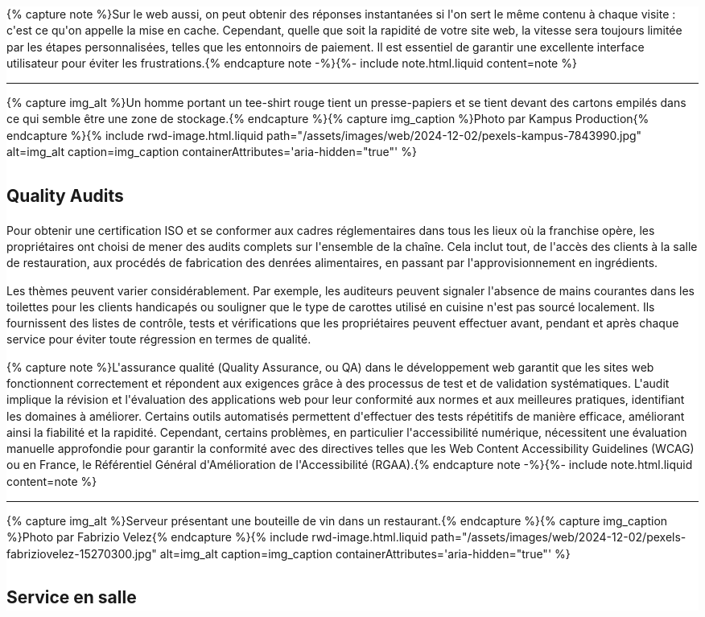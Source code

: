 {% capture note %}Sur le web aussi, on peut obtenir des réponses instantanées si l'on sert le même contenu à chaque visite : c'est ce qu'on appelle la mise en cache. Cependant, quelle que soit la rapidité de votre site web, la vitesse sera toujours limitée par les étapes personnalisées, telles que les entonnoirs de paiement. Il est essentiel de garantir une excellente interface utilisateur pour éviter les frustrations.{% endcapture note -%}{%- include note.html.liquid content=note %}

---

{% capture img_alt %}Un homme portant un tee-shirt rouge tient un presse-papiers et se tient devant des cartons empilés dans ce qui semble être une zone de stockage.{% endcapture %}{% capture img_caption %}Photo par Kampus Production{% endcapture %}{% include rwd-image.html.liquid
path="/assets/images/web/2024-12-02/pexels-kampus-7843990.jpg"
alt=img_alt
caption=img_caption
containerAttributes='aria-hidden="true"'
%}

## Quality Audits

Pour obtenir une certification ISO et se conformer aux cadres réglementaires dans tous les lieux où la franchise opère, les propriétaires ont choisi de mener des audits complets sur l'ensemble de la chaîne. Cela inclut tout, de l'accès des clients à la salle de restauration, aux procédés de fabrication des denrées alimentaires, en passant par l'approvisionnement en ingrédients.

Les thèmes peuvent varier considérablement. Par exemple, les auditeurs peuvent signaler l'absence de mains courantes dans les toilettes pour les clients handicapés ou souligner que le type de carottes utilisé en cuisine n'est pas sourcé localement. Ils fournissent des listes de contrôle, tests et vérifications que les propriétaires peuvent effectuer avant, pendant et après chaque service pour éviter toute régression en termes de qualité.

{% capture note %}L'assurance qualité (<span lang="en">Quality Assurance</span>, ou QA) dans le développement web garantit que les sites web fonctionnent correctement et répondent aux exigences grâce à des processus de test et de validation systématiques. L'audit implique la révision et l'évaluation des applications web pour leur conformité aux normes et aux meilleures pratiques, identifiant les domaines à améliorer. Certains outils automatisés permettent d'effectuer des tests répétitifs de manière efficace, améliorant ainsi la fiabilité et la rapidité. Cependant, certains problèmes, en particulier l'accessibilité numérique, nécessitent une évaluation manuelle approfondie pour garantir la conformité avec des directives telles que les <span lang="en">Web Content Accessibility Guidelines (WCAG)</span> ou en France, le Référentiel Général d'Amélioration de l'Accessibilité (RGAA).{% endcapture note -%}{%- include note.html.liquid content=note %}

---

{% capture img_alt %}Serveur présentant une bouteille de vin dans un restaurant.{% endcapture %}{% capture img_caption %}Photo par Fabrizio Velez{% endcapture %}{% include rwd-image.html.liquid
path="/assets/images/web/2024-12-02/pexels-fabriziovelez-15270300.jpg"
alt=img_alt
caption=img_caption
containerAttributes='aria-hidden="true"'
%}

## Service en salle
